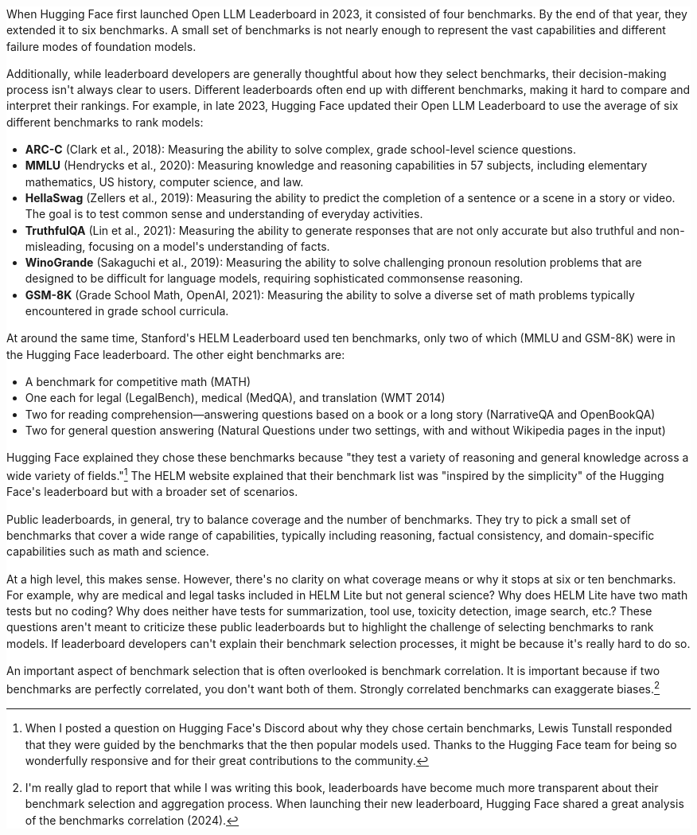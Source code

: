 When Hugging Face first launched Open LLM Leaderboard in 2023, it consisted of four benchmarks. By the end of that year, they extended it to six benchmarks. A small set of benchmarks is not nearly enough to represent the vast capabilities and different failure modes of foundation models.

Additionally, while leaderboard developers are generally thoughtful about how they select benchmarks, their decision-making process isn't always clear to users. Different leaderboards often end up with different benchmarks, making it hard to compare and interpret their rankings. For example, in late 2023, Hugging Face updated their Open LLM Leaderboard to use the average of six different benchmarks to rank models:

- **ARC-C** (Clark et al., 2018): Measuring the ability to solve complex, grade school-level science questions.
- **MMLU** (Hendrycks et al., 2020): Measuring knowledge and reasoning capabilities in 57 subjects, including elementary mathematics, US history, computer science, and law.
- **HellaSwag** (Zellers et al., 2019): Measuring the ability to predict the completion of a sentence or a scene in a story or video. The goal is to test common sense and understanding of everyday activities.
- **TruthfulQA** (Lin et al., 2021): Measuring the ability to generate responses that are not only accurate but also truthful and non-misleading, focusing on a model's understanding of facts.
- **WinoGrande** (Sakaguchi et al., 2019): Measuring the ability to solve challenging pronoun resolution problems that are designed to be difficult for language models, requiring sophisticated commonsense reasoning.
- **GSM-8K** (Grade School Math, OpenAI, 2021): Measuring the ability to solve a diverse set of math problems typically encountered in grade school curricula.

At around the same time, Stanford's HELM Leaderboard used ten benchmarks, only two of which (MMLU and GSM-8K) were in the Hugging Face leaderboard. The other eight benchmarks are:

- A benchmark for competitive math (MATH)
- One each for legal (LegalBench), medical (MedQA), and translation (WMT 2014)
- Two for reading comprehension—answering questions based on a book or a long story (NarrativeQA and OpenBookQA)
- Two for general question answering (Natural Questions under two settings, with and without Wikipedia pages in the input)

Hugging Face explained they chose these benchmarks because "they test a variety of reasoning and general knowledge across a wide variety of fields."[^20] The HELM website explained that their benchmark list was "inspired by the simplicity" of the Hugging Face's leaderboard but with a broader set of scenarios.

Public leaderboards, in general, try to balance coverage and the number of benchmarks. They try to pick a small set of benchmarks that cover a wide range of capabilities, typically including reasoning, factual consistency, and domain-specific capabilities such as math and science.

At a high level, this makes sense. However, there's no clarity on what coverage means or why it stops at six or ten benchmarks. For example, why are medical and legal tasks included in HELM Lite but not general science? Why does HELM Lite have two math tests but no coding? Why does neither have tests for summarization, tool use, toxicity detection, image search, etc.? These questions aren't meant to criticize these public leaderboards but to highlight the challenge of selecting benchmarks to rank models. If leaderboard developers can't explain their benchmark selection processes, it might be because it's really hard to do so.

An important aspect of benchmark selection that is often overlooked is benchmark correlation. It is important because if two benchmarks are perfectly correlated, you don't want both of them. Strongly correlated benchmarks can exaggerate biases.[^21]


[^16]: As regulations are evolving around the world, requirements for auditable information of models and training data may increase. Commercial models may be able to provide certifications, saving companies from the effort.
[^17]: Users want models to be open source because open means more information and more options, but what's in it for model developers? Many companies have sprung up to capitalize on open source models by providing inference and finetuning services. It's not a bad thing. Many people need these services to leverage open source models. But, from model developers' perspective, why invest millions, if not billions, into building models just for others to make money? It might be argued that Meta supports open source models only to keep their competitors (Google, Microsoft/OpenAI) in check. Both Mistral and Cohere have open source models, but they also have APIs. At some point, inference services on top of Mistral and Cohere models become their competitors. There's the argument that open source is better for society, and maybe that's enough as an incentive. People who want what's good for society will continue to push for open source, and maybe there will be enough collective goodwill to help open source prevail. I certainly hope so.
[^18]: The companies that get hit the most by API costs are probably not the biggest companies. The biggest companies might be important enough to service providers to negotiate favorable terms.
[^19]: This is similar to the philosophy in software infrastructure to always use the most popular tools that have been extensively tested by the community.
[^20]: When I posted a question on Hugging Face's Discord about why they chose certain benchmarks, Lewis Tunstall responded that they were guided by the benchmarks that the then popular models used. Thanks to the Hugging Face team for being so wonderfully responsive and for their great contributions to the community.
[^21]: I'm really glad to report that while I was writing this book, leaderboards have become much more transparent about their benchmark selection and aggregation process. When launching their new leaderboard, Hugging Face shared a great analysis of the benchmarks correlation (2024).
[^22]: It's both really cool and intimidating to see that in just a couple of years, benchmarks had to change from grade-level questions to graduate-level questions.
[^23]: In gaming, there's the concept of a neverending game where new levels can be procedurally generated as players master all the existing levels. It'd be really cool to design a neverending benchmark where more challenging problems are procedurally generated as models level up.
[^24]: Reading about other people's experience is educational, but it's up to us to discern an anecdote from the universal truth. The same model update can cause some applications to degrade and some to improve. For example, migrating from GPT-3.5-turbo-0301 to GPT-3.5-turbo-1106 led to a 10% drop in Voiceflow's intent classification task but an improvement in GoDaddy's customer support chatbot.
[^25]: If there is a publicly available score, check how reliable the score is.
[^26]: The HELM paper reported that the total cost is $38,000 for commercial APIs and 19,500 GPU hours for open models. If an hour of GPU costs between $2.15 and $3.18, the total cost comes out to $80,000–$100,000.
[^27]: A friend quipped: "A benchmark stops being useful as soon as it becomes public."